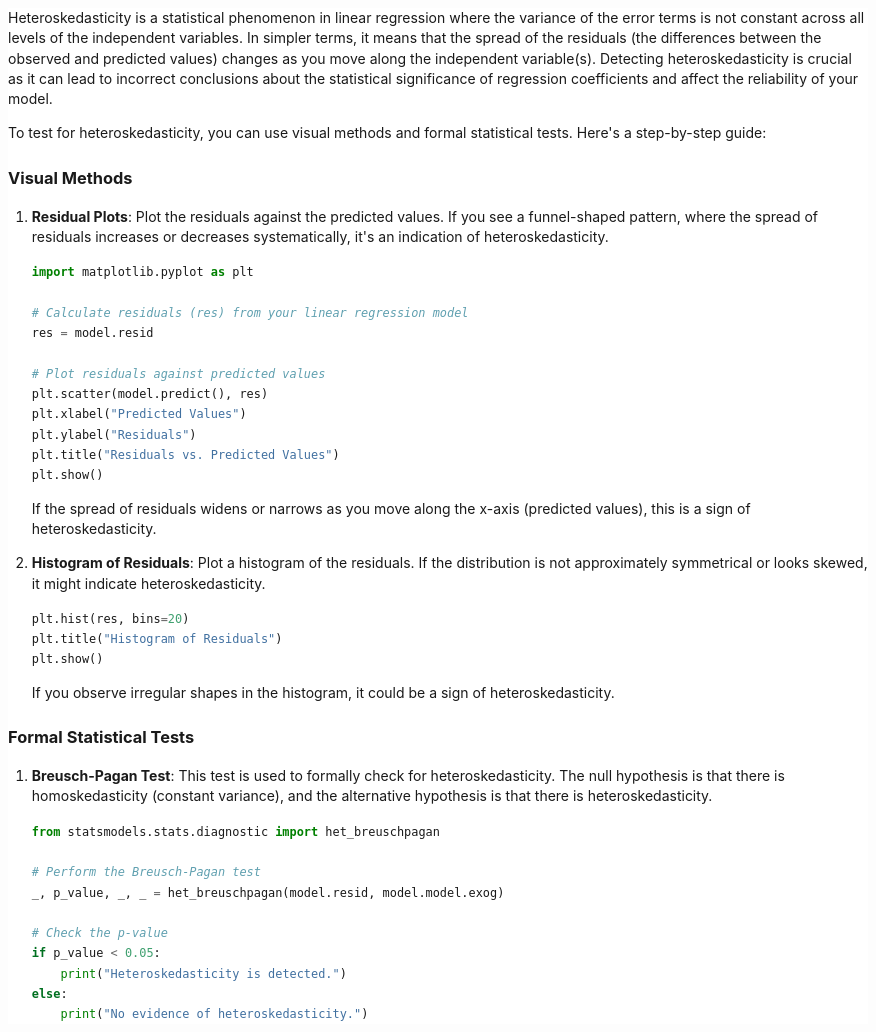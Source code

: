 Heteroskedasticity is a statistical phenomenon in linear regression where the variance of the error terms is not constant across all levels of the independent variables. In simpler terms, it means that the spread of the residuals (the differences between the observed and predicted values) changes as you move along the independent variable(s). Detecting heteroskedasticity is crucial as it can lead to incorrect conclusions about the statistical significance of regression coefficients and affect the reliability of your model.

To test for heteroskedasticity, you can use visual methods and formal statistical tests. Here's a step-by-step guide:

### Visual Methods

1. **Residual Plots**: Plot the residuals against the predicted values. If you see a funnel-shaped pattern, where the spread of residuals increases or decreases systematically, it's an indication of heteroskedasticity.

   ```python
   import matplotlib.pyplot as plt

   # Calculate residuals (res) from your linear regression model
   res = model.resid

   # Plot residuals against predicted values
   plt.scatter(model.predict(), res)
   plt.xlabel("Predicted Values")
   plt.ylabel("Residuals")
   plt.title("Residuals vs. Predicted Values")
   plt.show()
   ```

   If the spread of residuals widens or narrows as you move along the x-axis (predicted values), this is a sign of heteroskedasticity.

2. **Histogram of Residuals**: Plot a histogram of the residuals. If the distribution is not approximately symmetrical or looks skewed, it might indicate heteroskedasticity.

   ```python
   plt.hist(res, bins=20)
   plt.title("Histogram of Residuals")
   plt.show()
   ```

   If you observe irregular shapes in the histogram, it could be a sign of heteroskedasticity.

### Formal Statistical Tests

1. **Breusch-Pagan Test**: This test is used to formally check for heteroskedasticity. The null hypothesis is that there is homoskedasticity (constant variance), and the alternative hypothesis is that there is heteroskedasticity.

   ```python
   from statsmodels.stats.diagnostic import het_breuschpagan

   # Perform the Breusch-Pagan test
   _, p_value, _, _ = het_breuschpagan(model.resid, model.model.exog)

   # Check the p-value
   if p_value < 0.05:
       print("Heteroskedasticity is detected.")
   else:
       print("No evidence of heteroskedasticity.")
   ```
